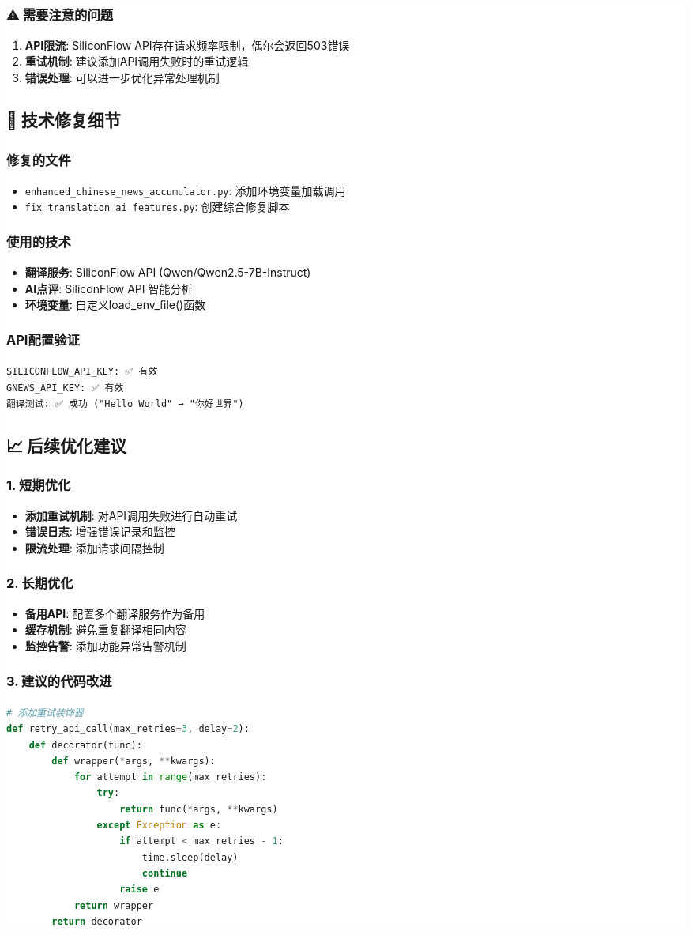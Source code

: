 ### ⚠️ 需要注意的问题
1. **API限流**: SiliconFlow API存在请求频率限制，偶尔会返回503错误
2. **重试机制**: 建议添加API调用失败时的重试逻辑
3. **错误处理**: 可以进一步优化异常处理机制

## 🔧 技术修复细节

### 修复的文件
- `enhanced_chinese_news_accumulator.py`: 添加环境变量加载调用
- `fix_translation_ai_features.py`: 创建综合修复脚本

### 使用的技术
- **翻译服务**: SiliconFlow API (Qwen/Qwen2.5-7B-Instruct)
- **AI点评**: SiliconFlow API 智能分析
- **环境变量**: 自定义load_env_file()函数

### API配置验证
```
SILICONFLOW_API_KEY: ✅ 有效
GNEWS_API_KEY: ✅ 有效
翻译测试: ✅ 成功 ("Hello World" → "你好世界")
```

## 📈 后续优化建议

### 1. 短期优化
- **添加重试机制**: 对API调用失败进行自动重试
- **错误日志**: 增强错误记录和监控
- **限流处理**: 添加请求间隔控制

### 2. 长期优化
- **备用API**: 配置多个翻译服务作为备用
- **缓存机制**: 避免重复翻译相同内容
- **监控告警**: 添加功能异常告警机制

### 3. 建议的代码改进
```python
# 添加重试装饰器
def retry_api_call(max_retries=3, delay=2):
    def decorator(func):
        def wrapper(*args, **kwargs):
            for attempt in range(max_retries):
                try:
                    return func(*args, **kwargs)
                except Exception as e:
                    if attempt < max_retries - 1:
                        time.sleep(delay)
                        continue
                    raise e
            return wrapper
        return decorator
```
